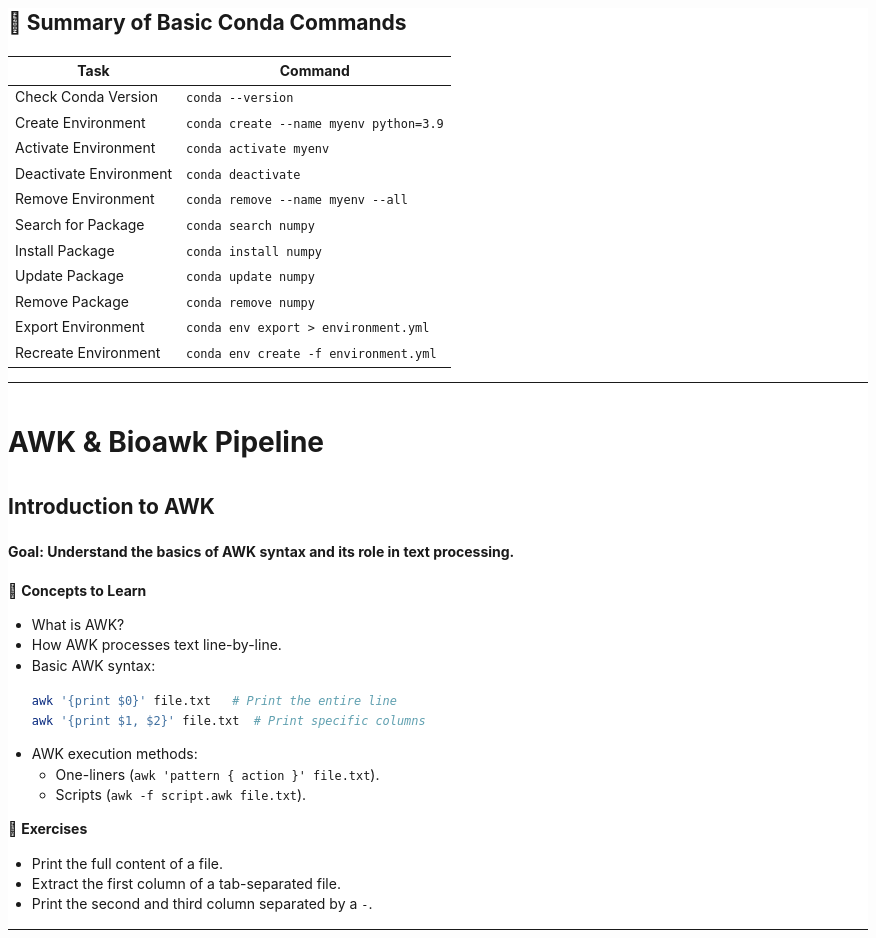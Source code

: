 
## **📜 Summary of Basic Conda Commands**
| **Task** | **Command** |
|----------|------------|
| Check Conda Version | `conda --version` |
| Create Environment | `conda create --name myenv python=3.9` |
| Activate Environment | `conda activate myenv` |
| Deactivate Environment | `conda deactivate` |
| Remove Environment | `conda remove --name myenv --all` |
| Search for Package | `conda search numpy` |
| Install Package | `conda install numpy` |
| Update Package | `conda update numpy` |
| Remove Package | `conda remove numpy` |
| Export Environment | `conda env export > environment.yml` |
| Recreate Environment | `conda env create -f environment.yml` |

---

# **AWK & Bioawk Pipeline**  

## **Introduction to AWK**
#### Goal: Understand the basics of AWK syntax and its role in text processing.
🔹 **Concepts to Learn**  
- What is AWK?  
- How AWK processes text line-by-line.  
- Basic AWK syntax:  
  ```bash
  awk '{print $0}' file.txt   # Print the entire line
  awk '{print $1, $2}' file.txt  # Print specific columns
  ```
- AWK execution methods:
  - One-liners (`awk 'pattern { action }' file.txt`).
  - Scripts (`awk -f script.awk file.txt`).

🔹 **Exercises**  
- Print the full content of a file.  
- Extract the first column of a tab-separated file.  
- Print the second and third column separated by a `-`.

---
